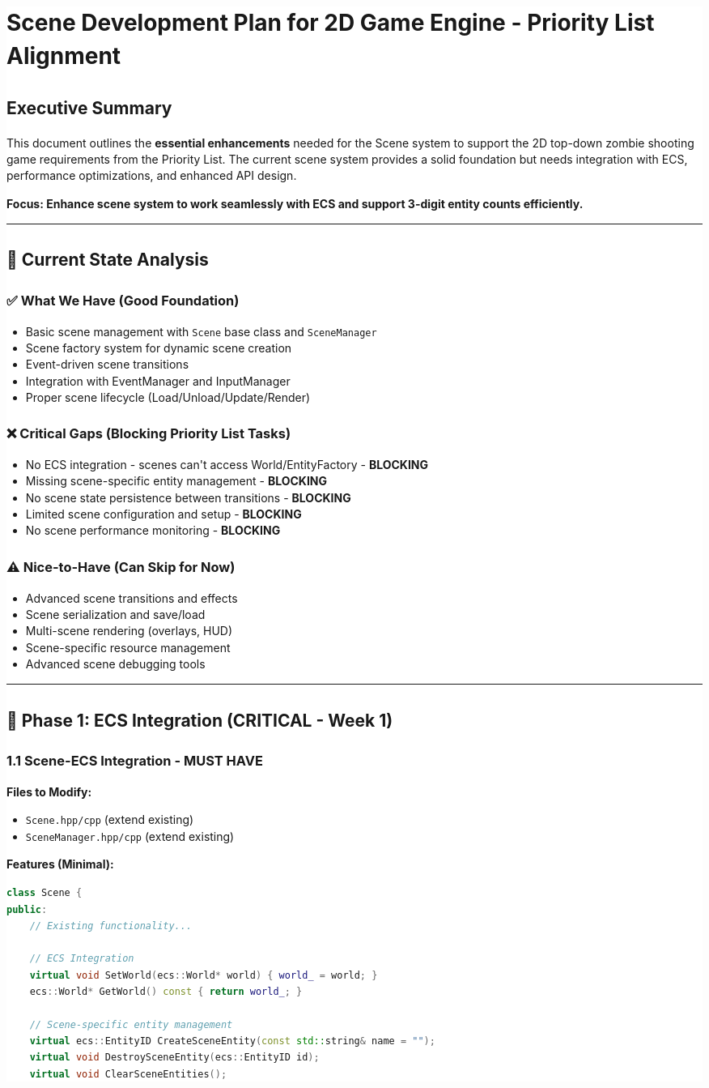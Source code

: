 # Scene Development Plan for 2D Game Engine - Priority List Alignment

## Executive Summary

This document outlines the **essential enhancements** needed for the Scene system to support the 2D top-down zombie shooting game requirements from the Priority List. The current scene system provides a solid foundation but needs integration with ECS, performance optimizations, and enhanced API design.

**Focus: Enhance scene system to work seamlessly with ECS and support 3-digit entity counts efficiently.**

---

## 🎯 Current State Analysis

### ✅ **What We Have (Good Foundation)**
- Basic scene management with `Scene` base class and `SceneManager`
- Scene factory system for dynamic scene creation
- Event-driven scene transitions
- Integration with EventManager and InputManager
- Proper scene lifecycle (Load/Unload/Update/Render)

### ❌ **Critical Gaps (Blocking Priority List Tasks)**
- No ECS integration - scenes can't access World/EntityFactory - **BLOCKING**
- Missing scene-specific entity management - **BLOCKING**
- No scene state persistence between transitions - **BLOCKING**
- Limited scene configuration and setup - **BLOCKING**
- No scene performance monitoring - **BLOCKING**

### ⚠️ **Nice-to-Have (Can Skip for Now)**
- Advanced scene transitions and effects
- Scene serialization and save/load
- Multi-scene rendering (overlays, HUD)
- Scene-specific resource management
- Advanced scene debugging tools

---

## 🚀 Phase 1: ECS Integration (CRITICAL - Week 1)

### 1.1 Scene-ECS Integration - **MUST HAVE**
**Files to Modify:**
- `Scene.hpp/cpp` (extend existing)
- `SceneManager.hpp/cpp` (extend existing)

**Features (Minimal):**
```cpp
class Scene {
public:
    // Existing functionality...
    
    // ECS Integration
    virtual void SetWorld(ecs::World* world) { world_ = world; }
    ecs::World* GetWorld() const { return world_; }
    
    // Scene-specific entity management
    virtual ecs::EntityID CreateSceneEntity(const std::string& name = "");
    virtual void DestroySceneEntity(ecs::EntityID id);
    virtual void ClearSceneEntities();
```
